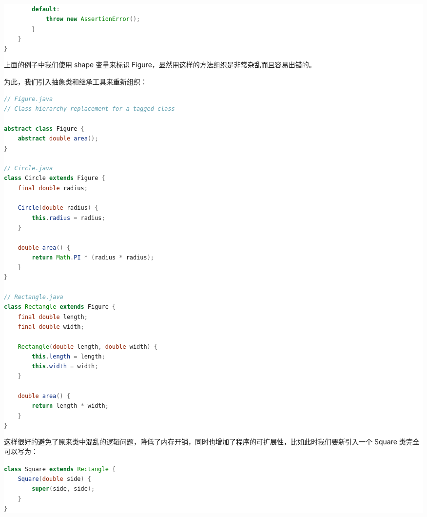 ```java
		default:
			throw new AssertionError();
		}
	}
}
```

上面的例子中我们使用 shape 变量来标识 Figure，显然用这样的方法组织是非常杂乱而且容易出错的。

为此，我们引入抽象类和继承工具来重新组织：

```java
// Figure.java
// Class hierarchy replacement for a tagged class

abstract class Figure {
	abstract double area();
}

// Circle.java
class Circle extends Figure {
	final double radius;

	Circle(double radius) {
		this.radius = radius;
	}

	double area() {
		return Math.PI * (radius * radius);
	}
}

// Rectangle.java
class Rectangle extends Figure {
	final double length;
	final double width;

	Rectangle(double length, double width) {
		this.length = length;
		this.width = width;
	}

	double area() {
		return length * width;
	}
}
```

这样很好的避免了原来类中混乱的逻辑问题，降低了内存开销，同时也增加了程序的可扩展性，比如此时我们要新引入一个 Square 类完全可以写为：

```java
class Square extends Rectangle {
	Square(double side) {
		super(side, side);
	}
}
```
